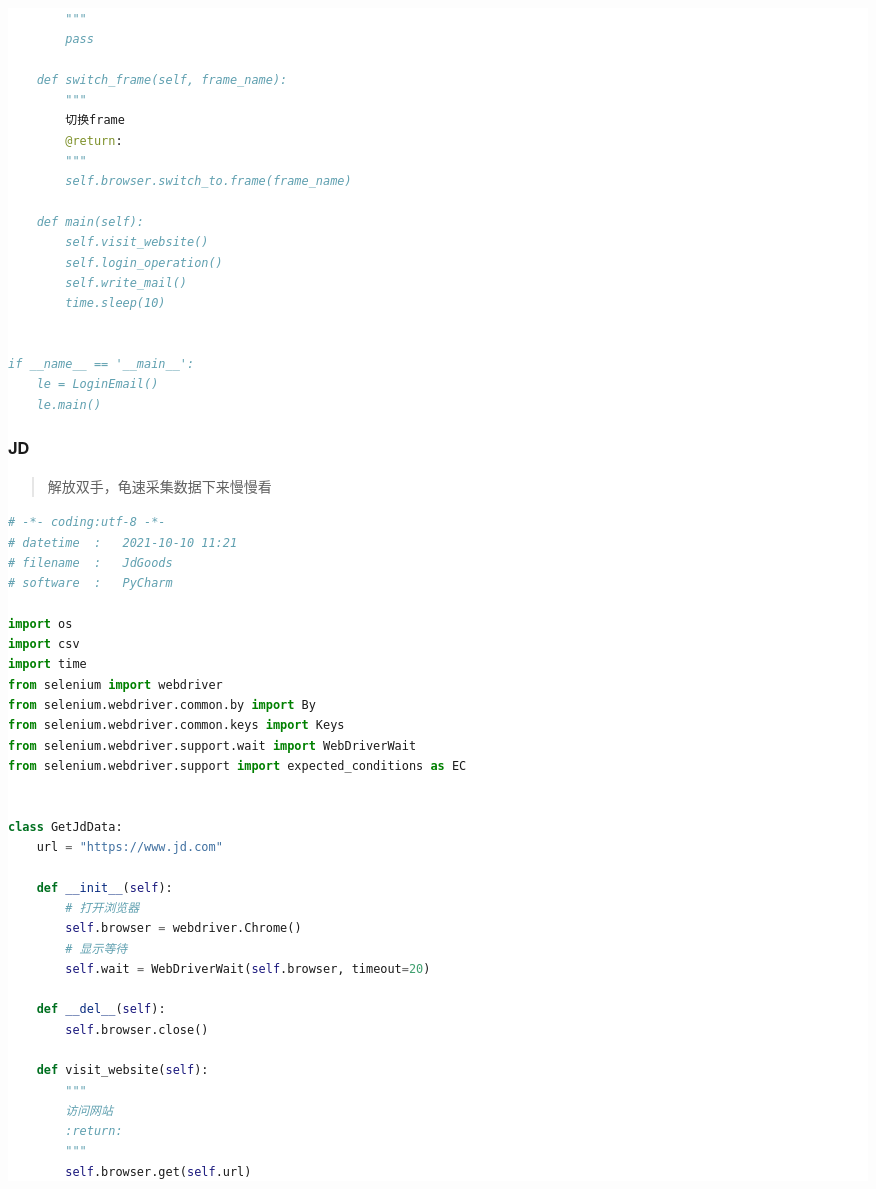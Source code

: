 ```python
        """
        pass

    def switch_frame(self, frame_name):
        """
        切换frame
        @return:
        """
        self.browser.switch_to.frame(frame_name)

    def main(self):
        self.visit_website()
        self.login_operation()
        self.write_mail()
        time.sleep(10)


if __name__ == '__main__':
    le = LoginEmail()
    le.main()

```



### JD

> 解放双手，龟速采集数据下来慢慢看



```python
# -*- coding:utf-8 -*-
# datetime  :   2021-10-10 11:21
# filename  :   JdGoods
# software  :   PyCharm

import os
import csv
import time
from selenium import webdriver
from selenium.webdriver.common.by import By
from selenium.webdriver.common.keys import Keys
from selenium.webdriver.support.wait import WebDriverWait
from selenium.webdriver.support import expected_conditions as EC


class GetJdData:
    url = "https://www.jd.com"

    def __init__(self):
        # 打开浏览器
        self.browser = webdriver.Chrome()
        # 显示等待
        self.wait = WebDriverWait(self.browser, timeout=20)

    def __del__(self):
        self.browser.close()

    def visit_website(self):
        """
        访问网站
        :return:
        """
        self.browser.get(self.url)

```